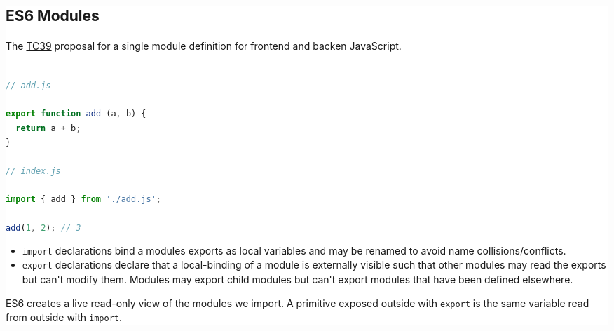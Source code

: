 
## ES6 Modules

The [TC39](http://www.ecma-international.org/memento/TC39.htm) proposal for a single module definition for frontend and backen JavaScript.

```javascript

// add.js

export function add (a, b) {
  return a + b;
}

// index.js

import { add } from './add.js';

add(1, 2); // 3

```

- `import` declarations bind a modules exports as local variables and may be renamed to avoid name collisions/conflicts.
- `export` declarations declare that a local-binding of a module is externally visible such that other modules may read the exports but can't modify them. Modules may export child modules but can't export modules that have been defined elsewhere.

ES6 creates a live read-only view of the modules we import. A primitive exposed outside with `export` is the same variable read from outside with `import`.
